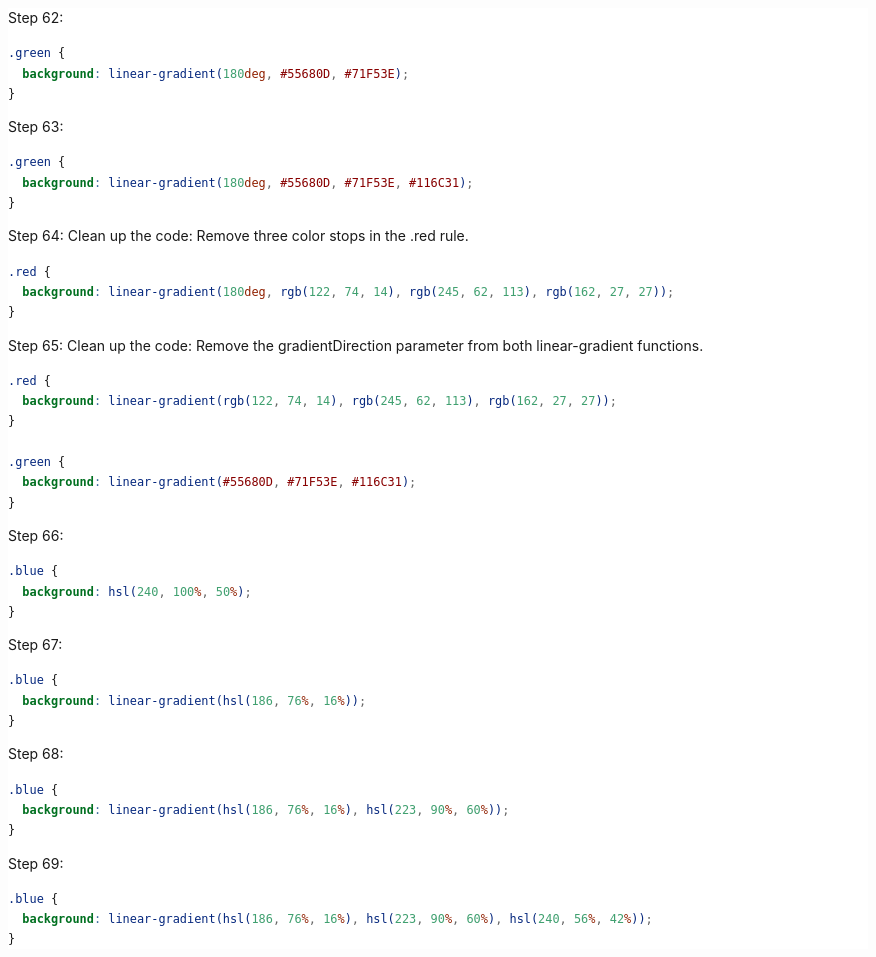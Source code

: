 Step 62:
```css
.green {
  background: linear-gradient(180deg, #55680D, #71F53E);
}
```

Step 63:
```css
.green {
  background: linear-gradient(180deg, #55680D, #71F53E, #116C31);
}
```

Step 64: Clean up the code: Remove three color stops in the .red rule.
```css
.red {
  background: linear-gradient(180deg, rgb(122, 74, 14), rgb(245, 62, 113), rgb(162, 27, 27));
}
```

Step 65:
Clean up the code: Remove the gradientDirection parameter from both linear-gradient functions.
```css
.red {
  background: linear-gradient(rgb(122, 74, 14), rgb(245, 62, 113), rgb(162, 27, 27));
}

.green {
  background: linear-gradient(#55680D, #71F53E, #116C31);
}
```

Step 66:
```css
.blue {
  background: hsl(240, 100%, 50%);
}
```

Step 67:
```css
.blue {
  background: linear-gradient(hsl(186, 76%, 16%));
}
```

Step 68:
```css
.blue {
  background: linear-gradient(hsl(186, 76%, 16%), hsl(223, 90%, 60%));
}
```

Step 69:
```css
.blue {
  background: linear-gradient(hsl(186, 76%, 16%), hsl(223, 90%, 60%), hsl(240, 56%, 42%));
}
```
